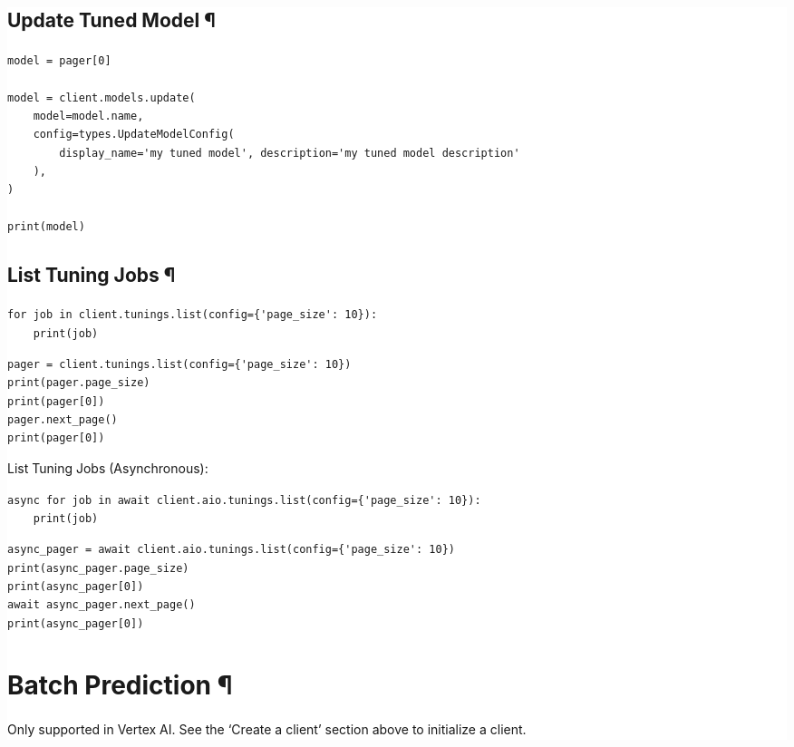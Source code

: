 ## Update Tuned Model ¶

```
model = pager[0]

model = client.models.update(
    model=model.name,
    config=types.UpdateModelConfig(
        display_name='my tuned model', description='my tuned model description'
    ),
)

print(model)

```

## List Tuning Jobs ¶

```
for job in client.tunings.list(config={'page_size': 10}):
    print(job)

```

```
pager = client.tunings.list(config={'page_size': 10})
print(pager.page_size)
print(pager[0])
pager.next_page()
print(pager[0])

```

List Tuning Jobs (Asynchronous):

```
async for job in await client.aio.tunings.list(config={'page_size': 10}):
    print(job)

```

```
async_pager = await client.aio.tunings.list(config={'page_size': 10})
print(async_pager.page_size)
print(async_pager[0])
await async_pager.next_page()
print(async_pager[0])

```

# Batch Prediction ¶

Only supported in Vertex AI. See the ‘Create a client’ section above to
initialize a client.
